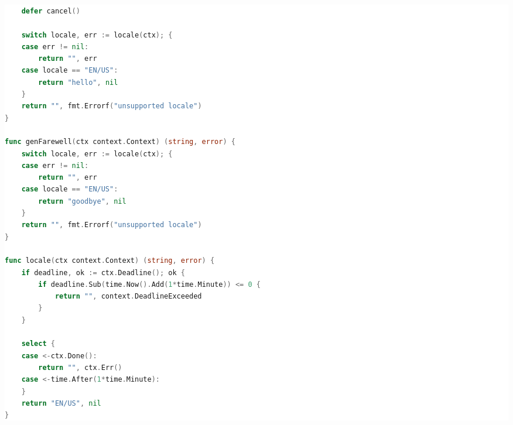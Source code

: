 ```go
	defer cancel()

	switch locale, err := locale(ctx); {
	case err != nil:
		return "", err
	case locale == "EN/US":
		return "hello", nil
	}
	return "", fmt.Errorf("unsupported locale")
}

func genFarewell(ctx context.Context) (string, error) {
	switch locale, err := locale(ctx); {
	case err != nil:
		return "", err
	case locale == "EN/US":
		return "goodbye", nil
	}
	return "", fmt.Errorf("unsupported locale")
}

func locale(ctx context.Context) (string, error) {
	if deadline, ok := ctx.Deadline(); ok {
		if deadline.Sub(time.Now().Add(1*time.Minute)) <= 0 {
			return "", context.DeadlineExceeded
		}
	}

	select {
	case <-ctx.Done():
		return "", ctx.Err()
	case <-time.After(1*time.Minute):
	}
	return "EN/US", nil
}
```
